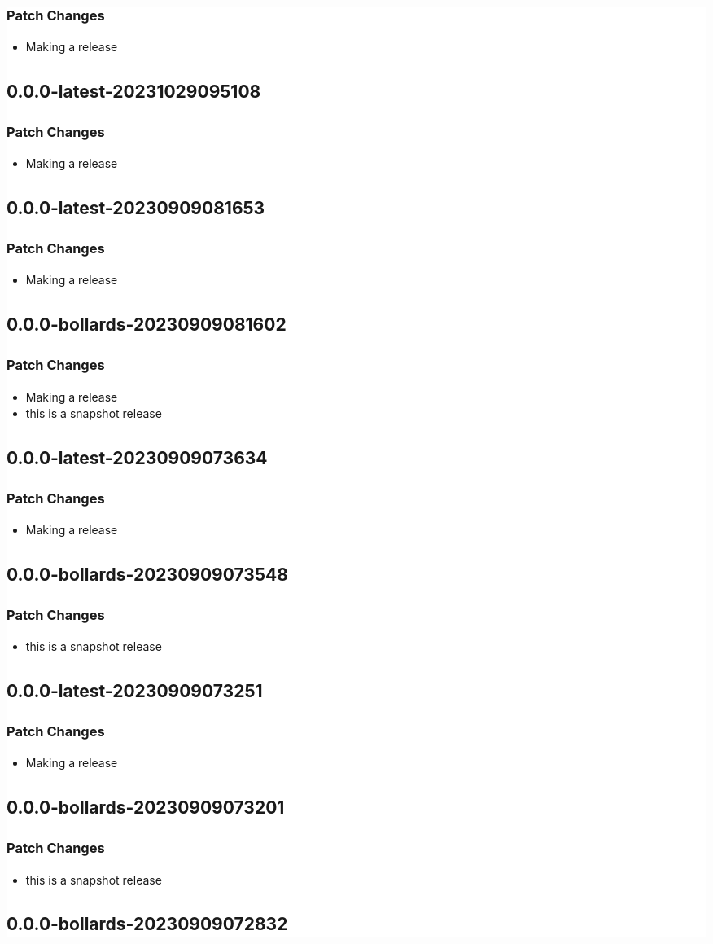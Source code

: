 ### Patch Changes

- Making a release

## 0.0.0-latest-20231029095108

### Patch Changes

- Making a release

## 0.0.0-latest-20230909081653

### Patch Changes

- Making a release

## 0.0.0-bollards-20230909081602

### Patch Changes

- Making a release
- this is a snapshot release

## 0.0.0-latest-20230909073634

### Patch Changes

- Making a release

## 0.0.0-bollards-20230909073548

### Patch Changes

- this is a snapshot release

## 0.0.0-latest-20230909073251

### Patch Changes

- Making a release

## 0.0.0-bollards-20230909073201

### Patch Changes

- this is a snapshot release

## 0.0.0-bollards-20230909072832
